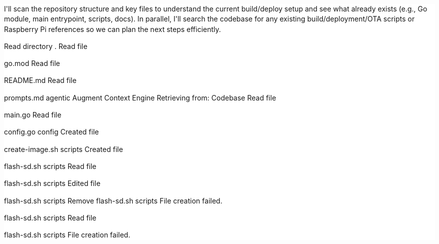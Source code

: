 
I'll scan the repository structure and key files to understand the current build/deploy setup and see what already exists (e.g., Go module, main entrypoint, scripts, docs). In parallel, I'll search the codebase for any existing build/deployment/OTA scripts or Raspberry Pi references so we can plan the next steps efficiently.

Read directory
.
Read file

go.mod
Read file

README.md
Read file

prompts.md
agentic
Augment Context Engine
Retrieving from:
Codebase
Read file

main.go
Read file

config.go
config
Created file

create-image.sh
scripts
Created file

flash-sd.sh
scripts
Read file

flash-sd.sh
scripts
Edited file

flash-sd.sh
scripts
Remove
flash-sd.sh
scripts
File creation failed.

flash-sd.sh
scripts
Read file

flash-sd.sh
scripts
File creation failed.
